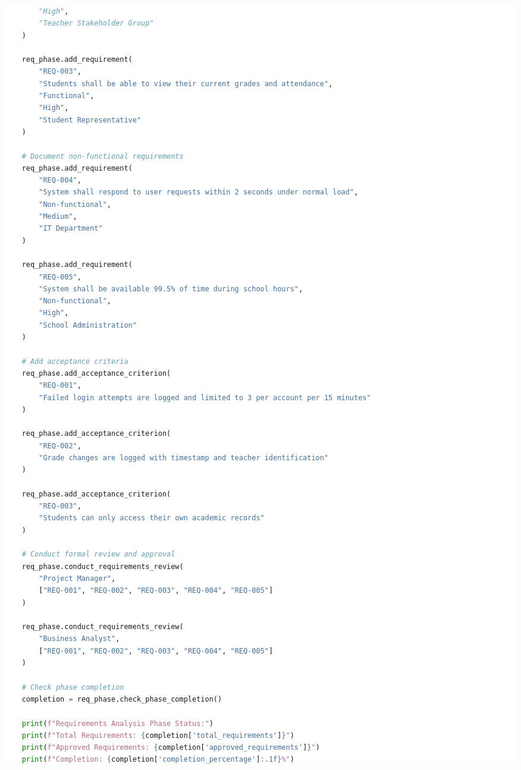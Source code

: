 ```python
        "High",
        "Teacher Stakeholder Group"
    )
    
    req_phase.add_requirement(
        "REQ-003",
        "Students shall be able to view their current grades and attendance",
        "Functional", 
        "High",
        "Student Representative"
    )
    
    # Document non-functional requirements
    req_phase.add_requirement(
        "REQ-004",
        "System shall respond to user requests within 2 seconds under normal load",
        "Non-functional",
        "Medium",
        "IT Department"
    )
    
    req_phase.add_requirement(
        "REQ-005",
        "System shall be available 99.5% of time during school hours",
        "Non-functional",
        "High", 
        "School Administration"
    )
    
    # Add acceptance criteria
    req_phase.add_acceptance_criterion(
        "REQ-001",
        "Failed login attempts are logged and limited to 3 per account per 15 minutes"
    )
    
    req_phase.add_acceptance_criterion(
        "REQ-002",
        "Grade changes are logged with timestamp and teacher identification"
    )
    
    req_phase.add_acceptance_criterion(
        "REQ-003", 
        "Students can only access their own academic records"
    )
    
    # Conduct formal review and approval
    req_phase.conduct_requirements_review(
        "Project Manager", 
        ["REQ-001", "REQ-002", "REQ-003", "REQ-004", "REQ-005"]
    )
    
    req_phase.conduct_requirements_review(
        "Business Analyst",
        ["REQ-001", "REQ-002", "REQ-003", "REQ-004", "REQ-005"]
    )
    
    # Check phase completion
    completion = req_phase.check_phase_completion()
    
    print(f"Requirements Analysis Phase Status:")
    print(f"Total Requirements: {completion['total_requirements']}")
    print(f"Approved Requirements: {completion['approved_requirements']}")
    print(f"Completion: {completion['completion_percentage']:.1f}%")
```